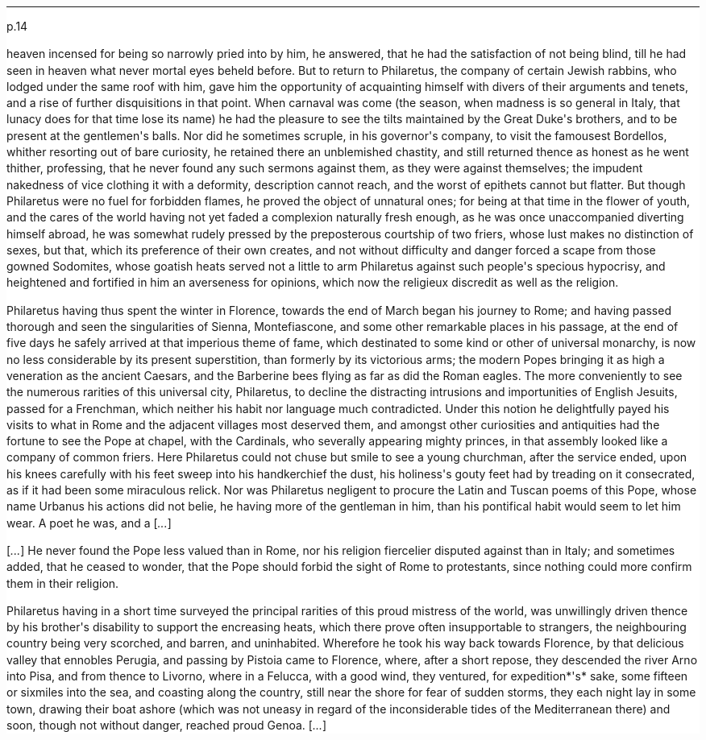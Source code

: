 

---

p.14



heaven incensed for being so narrowly pried into by him, he answered, that he had the satisfaction of not being blind, till he had seen in heaven what never mortal eyes beheld before. But to return to Philaretus, the company of certain Jewish rabbins, who lodged under the same roof with him, gave him the opportunity of acquainting himself with divers of their arguments and tenets, and a rise of further disquisitions in that point. When carnaval was come (the season, when madness is so general in Italy, that lunacy does for that time lose its name) he had the pleasure to see the tilts maintained by the Great Duke's brothers, and to be present at the gentlemen's balls. Nor did he sometimes scruple, in his governor's company, to visit the famousest Bordellos, whither resorting out of bare curiosity, he retained there an unblemished chastity, and still returned thence as honest as he went thither, professing, that he never found any such sermons against them, as they were against themselves; the impudent nakedness of vice clothing it with a deformity, description cannot reach, and the worst of epithets cannot but flatter. But though Philaretus were no fuel for forbidden flames, he proved the object of unnatural ones; for being at that time in the flower of youth, and the cares of the world having not yet faded a complexion naturally fresh enough, as he was once unaccompanied diverting himself abroad, he was somewhat rudely pressed by the preposterous courtship of two friers, whose lust makes no distinction of sexes, but that, which its preference of their own creates, and not without difficulty and danger forced a scape from those gowned Sodomites, whose goatish heats served not a little to arm Philaretus against such people's specious hypocrisy, and heightened and fortified in him an averseness for opinions, which now the religieux discredit as well as the religion.


Philaretus having thus spent the winter in Florence, towards the end of March began his journey to Rome; and having passed thorough and seen the singularities of Sienna, Montefiascone, and some other remarkable places in his passage, at the end of five days he safely arrived at that imperious theme of fame, which destinated to some kind or other of universal monarchy, is now no less considerable by its present superstition, than formerly by its victorious arms; the modern Popes bringing it as high a veneration as the ancient Caesars, and the Barberine bees flying as far as did the Roman eagles. The more conveniently to see the numerous rarities of this universal city, Philaretus, to decline the distracting intrusions and importunities of English Jesuits, passed for a Frenchman, which neither his habit nor language much contradicted. Under this notion he delightfully payed his visits to what in Rome and the adjacent villages most deserved them, and amongst other curiosities and antiquities had the fortune to see the Pope at chapel, with the Cardinals, who severally appearing mighty princes, in that assembly looked like a company of common friers. Here Philaretus could not chuse but smile to see a young churchman, after the service ended, upon his knees carefully with his feet sweep into his handkerchief the dust, his holiness's gouty feet had by treading on it consecrated, as if it had been some miraculous relick. Nor was Philaretus negligent to procure the Latin and Tuscan poems of this Pope, whose name Urbanus his actions did not belie, he having more of the gentleman in him, than his pontifical habit would seem to let him wear. A poet he was, and a [*...*]


[*...*] He never found the Pope less valued than in Rome, nor his religion fiercelier disputed against than in Italy; and sometimes added, that he ceased to wonder, that the Pope should forbid the sight of Rome to protestants, since nothing could more confirm them in their religion.


Philaretus having in a short time surveyed the principal rarities of this proud mistress of the world, was unwillingly driven thence by his brother's disability to support the encreasing heats, which there prove often insupportable to strangers, the neighbouring country being very scorched, and barren, and uninhabited. Wherefore he took his way back towards Florence, by that delicious valley that ennobles Perugia, and passing by Pistoia came to Florence, where, after a short repose, they descended the river Arno into Pisa, and from thence to Livorno, where in a Felucca, with a good wind, they ventured, for expedition*'s* sake, some fifteen or sixmiles into the sea, and coasting along the country, still near the shore for fear of sudden storms, they each night lay in some town, drawing their boat ashore (which was not uneasy in regard of the inconsiderable tides of the Mediterranean there) and soon, though not without danger, reached proud Genoa. [*...*]
